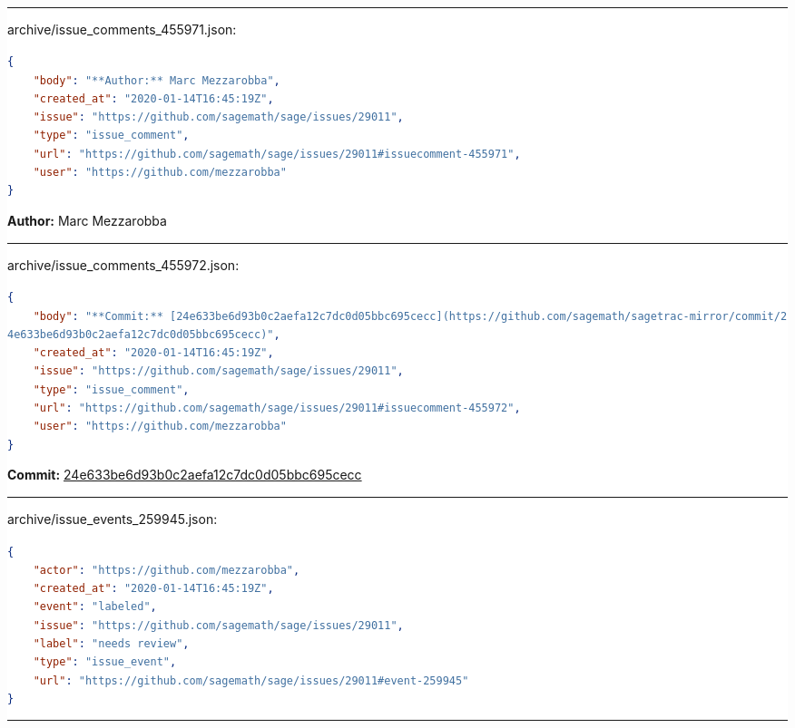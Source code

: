 


---

archive/issue_comments_455971.json:
```json
{
    "body": "**Author:** Marc Mezzarobba",
    "created_at": "2020-01-14T16:45:19Z",
    "issue": "https://github.com/sagemath/sage/issues/29011",
    "type": "issue_comment",
    "url": "https://github.com/sagemath/sage/issues/29011#issuecomment-455971",
    "user": "https://github.com/mezzarobba"
}
```

**Author:** Marc Mezzarobba



---

archive/issue_comments_455972.json:
```json
{
    "body": "**Commit:** [24e633be6d93b0c2aefa12c7dc0d05bbc695cecc](https://github.com/sagemath/sagetrac-mirror/commit/24e633be6d93b0c2aefa12c7dc0d05bbc695cecc)",
    "created_at": "2020-01-14T16:45:19Z",
    "issue": "https://github.com/sagemath/sage/issues/29011",
    "type": "issue_comment",
    "url": "https://github.com/sagemath/sage/issues/29011#issuecomment-455972",
    "user": "https://github.com/mezzarobba"
}
```

**Commit:** [24e633be6d93b0c2aefa12c7dc0d05bbc695cecc](https://github.com/sagemath/sagetrac-mirror/commit/24e633be6d93b0c2aefa12c7dc0d05bbc695cecc)



---

archive/issue_events_259945.json:
```json
{
    "actor": "https://github.com/mezzarobba",
    "created_at": "2020-01-14T16:45:19Z",
    "event": "labeled",
    "issue": "https://github.com/sagemath/sage/issues/29011",
    "label": "needs review",
    "type": "issue_event",
    "url": "https://github.com/sagemath/sage/issues/29011#event-259945"
}
```



---

